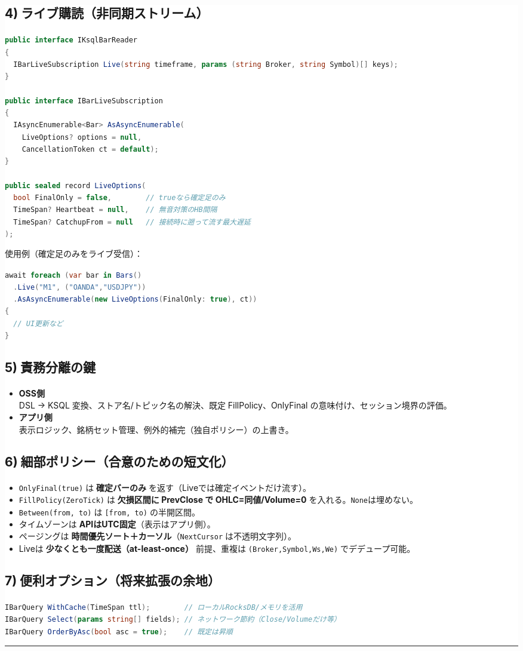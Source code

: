 ## 4) ライブ購読（非同期ストリーム）
```csharp
public interface IKsqlBarReader
{
  IBarLiveSubscription Live(string timeframe, params (string Broker, string Symbol)[] keys);
}

public interface IBarLiveSubscription
{
  IAsyncEnumerable<Bar> AsAsyncEnumerable(
    LiveOptions? options = null,
    CancellationToken ct = default);
}

public sealed record LiveOptions(
  bool FinalOnly = false,        // trueなら確定足のみ
  TimeSpan? Heartbeat = null,    // 無音対策のHB間隔
  TimeSpan? CatchupFrom = null   // 接続時に遡って流す最大遅延
);
```

使用例（確定足のみをライブ受信）：
```csharp
await foreach (var bar in Bars()
  .Live("M1", ("OANDA","USDJPY"))
  .AsAsyncEnumerable(new LiveOptions(FinalOnly: true), ct))
{
  // UI更新など
}
```

## 5) 責務分離の鍵
- **OSS側**  
  DSL → KSQL 変換、ストア名/トピック名の解決、既定 FillPolicy、OnlyFinal の意味付け、セッション境界の評価。
- **アプリ側**  
  表示ロジック、銘柄セット管理、例外的補完（独自ポリシー）の上書き。

## 6) 細部ポリシー（合意のための短文化）
- `OnlyFinal(true)` は **確定バーのみ** を返す（Liveでは確定イベントだけ流す）。
- `FillPolicy(ZeroTick)` は **欠損区間に PrevClose で OHLC=同値/Volume=0** を入れる。`None`は埋めない。
- `Between(from, to)` は `[from, to)` の半開区間。
- タイムゾーンは **APIはUTC固定**（表示はアプリ側）。
- ページングは **時間優先ソート＋カーソル**（`NextCursor` は不透明文字列）。
- Liveは **少なくとも一度配送（at-least-once）** 前提、重複は `(Broker,Symbol,Ws,We)` でデデュープ可能。

## 7) 便利オプション（将来拡張の余地）
```csharp
IBarQuery WithCache(TimeSpan ttl);        // ローカルRocksDB/メモリを活用
IBarQuery Select(params string[] fields); // ネットワーク節約（Close/Volumeだけ等）
IBarQuery OrderByAsc(bool asc = true);    // 既定は昇順
```

---